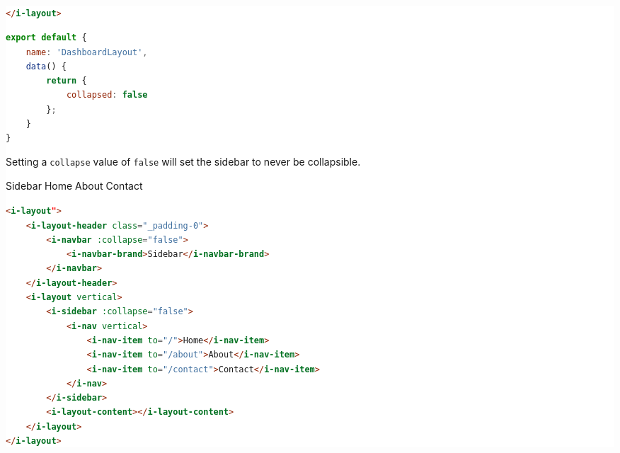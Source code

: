 ~~~html
</i-layout>
~~~

</i-tab>
<i-tab type="js">

~~~js
export default {
    name: 'DashboardLayout',
    data() {
        return {
            collapsed: false
        };
    }
}
~~~

</i-tab>
</i-code>

Setting a `collapse` value of `false` will set the sidebar to never be collapsible.

<i-code title="Never Collapsible Example">
<i-tab type="preview">
    <i-layout class="sidebar-layout-example">
        <i-layout-header class="_padding-0">
            <i-navbar :collapse="false">
                <i-navbar-brand>Sidebar</i-navbar-brand>
            </i-navbar>
        </i-layout-header>
        <i-layout vertical>
            <i-sidebar collapse-position="absolute" :collapse="false">
                <i-nav vertical>
                    <i-nav-item :to="{ name: 'docs-components-sidebar' }" onclick="return false;">Home</i-nav-item>
                    <i-nav-item href="https://inkline.io" onclick="return false;">About</i-nav-item>
                    <i-nav-item href="https://inkline.io" onclick="return false;">Contact</i-nav-item>
                </i-nav>
            </i-sidebar>
            <i-layout-content></i-layout-content>
        </i-layout>
    </i-layout>
</i-tab>
<i-tab type="html">

~~~html
<i-layout">
    <i-layout-header class="_padding-0">
        <i-navbar :collapse="false">
            <i-navbar-brand>Sidebar</i-navbar-brand>
        </i-navbar>
    </i-layout-header>
    <i-layout vertical>
        <i-sidebar :collapse="false">
            <i-nav vertical>
                <i-nav-item to="/">Home</i-nav-item>
                <i-nav-item to="/about">About</i-nav-item>
                <i-nav-item to="/contact">Contact</i-nav-item>
            </i-nav>
        </i-sidebar>
        <i-layout-content></i-layout-content>
    </i-layout>
</i-layout>
~~~

